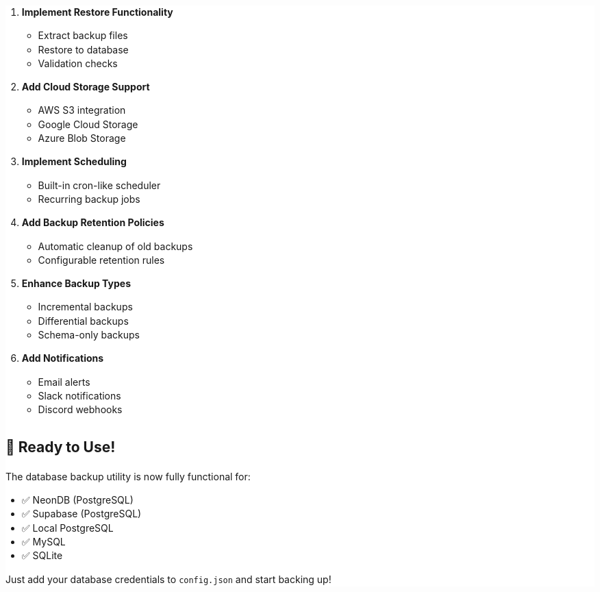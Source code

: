 1. **Implement Restore Functionality**
   - Extract backup files
   - Restore to database
   - Validation checks

2. **Add Cloud Storage Support**
   - AWS S3 integration
   - Google Cloud Storage
   - Azure Blob Storage

3. **Implement Scheduling**
   - Built-in cron-like scheduler
   - Recurring backup jobs

4. **Add Backup Retention Policies**
   - Automatic cleanup of old backups
   - Configurable retention rules

5. **Enhance Backup Types**
   - Incremental backups
   - Differential backups
   - Schema-only backups

6. **Add Notifications**
   - Email alerts
   - Slack notifications
   - Discord webhooks

## 🎉 Ready to Use!

The database backup utility is now fully functional for:
- ✅ NeonDB (PostgreSQL)
- ✅ Supabase (PostgreSQL)
- ✅ Local PostgreSQL
- ✅ MySQL
- ✅ SQLite

Just add your database credentials to `config.json` and start backing up!
